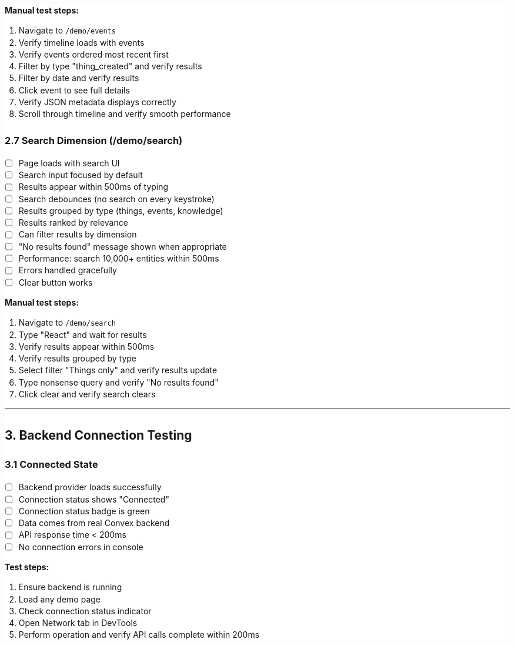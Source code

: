 **Manual test steps:**
1. Navigate to `/demo/events`
2. Verify timeline loads with events
3. Verify events ordered most recent first
4. Filter by type "thing_created" and verify results
5. Filter by date and verify results
6. Click event to see full details
7. Verify JSON metadata displays correctly
8. Scroll through timeline and verify smooth performance

### 2.7 Search Dimension (/demo/search)
- [ ] Page loads with search UI
- [ ] Search input focused by default
- [ ] Results appear within 500ms of typing
- [ ] Search debounces (no search on every keystroke)
- [ ] Results grouped by type (things, events, knowledge)
- [ ] Results ranked by relevance
- [ ] Can filter results by dimension
- [ ] "No results found" message shown when appropriate
- [ ] Performance: search 10,000+ entities within 500ms
- [ ] Errors handled gracefully
- [ ] Clear button works

**Manual test steps:**
1. Navigate to `/demo/search`
2. Type "React" and wait for results
3. Verify results appear within 500ms
4. Verify results grouped by type
5. Select filter "Things only" and verify results update
6. Type nonsense query and verify "No results found"
7. Click clear and verify search clears

---

## 3. Backend Connection Testing

### 3.1 Connected State
- [ ] Backend provider loads successfully
- [ ] Connection status shows "Connected"
- [ ] Connection status badge is green
- [ ] Data comes from real Convex backend
- [ ] API response time < 200ms
- [ ] No connection errors in console

**Test steps:**
1. Ensure backend is running
2. Load any demo page
3. Check connection status indicator
4. Open Network tab in DevTools
5. Perform operation and verify API calls complete within 200ms

